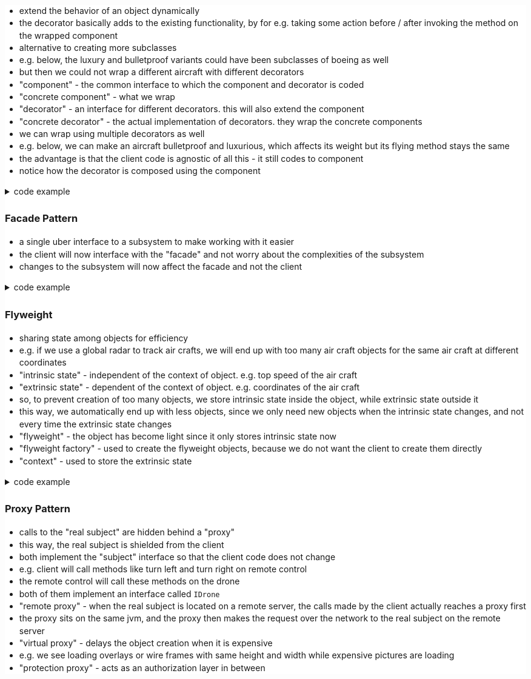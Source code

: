 - extend the behavior of an object dynamically
- the decorator basically adds to the existing functionality, by for e.g. taking some action before / after invoking the method on the wrapped component
- alternative to creating more subclasses
- e.g. below, the luxury and bulletproof variants could have been subclasses of boeing as well
- but then we could not wrap a different aircraft with different decorators
- "component" - the common interface to which the component and decorator is coded
- "concrete component" - what we wrap
- "decorator" - an interface for different decorators. this will also extend the component
- "concrete decorator" - the actual implementation of decorators. they wrap the concrete components
- we can wrap using multiple decorators as well
- e.g. below, we can make an aircraft bulletproof and luxurious, which affects its weight but its flying method stays the same
- the advantage is that the client code is agnostic of all this - it still codes to component
- notice how the decorator is composed using the component

<details><summary>code example</summary></details>

### Facade Pattern

- a single uber interface to a subsystem to make working with it easier
- the client will now interface with the "facade" and not worry about the complexities of the subsystem
- changes to the subsystem will now affect the facade and not the client

<details><summary>code example</summary></details>

### Flyweight

- sharing state among objects for efficiency
- e.g. if we use a global radar to track air crafts, we will end up with too many air craft objects for the same air craft at different coordinates
- "intrinsic state" - independent of the context of object. e.g. top speed of the air craft
- "extrinsic state" - dependent of the context of object. e.g. coordinates of the air craft
- so, to prevent creation of too many objects, we store intrinsic state inside the object, while extrinsic state outside it
- this way, we automatically end up with less objects, since we only need new objects when the intrinsic state changes, and not every time the extrinsic state changes
- "flyweight" - the object has become light since it only stores intrinsic state now
- "flyweight factory" - used to create the flyweight objects, because we do not want the client to create them directly
- "context" - used to store the extrinsic state

<details><summary>code example</summary></details>

### Proxy Pattern

- calls to the "real subject" are hidden behind a "proxy"
- this way, the real subject is shielded from the client
- both implement the "subject" interface so that the client code does not change
- e.g. client will call methods like turn left and turn right on remote control
- the remote control will call these methods on the drone
- both of them implement an interface called `IDrone`
- "remote proxy" - when the real subject is located on a remote server, the calls made by the client actually reaches a proxy first
- the proxy sits on the same jvm, and the proxy then makes the request over the network to the real subject on the remote server
- "virtual proxy" - delays the object creation when it is expensive
- e.g. we see loading overlays or wire frames with same height and width while expensive pictures are loading
- "protection proxy" - acts as an authorization layer in between

